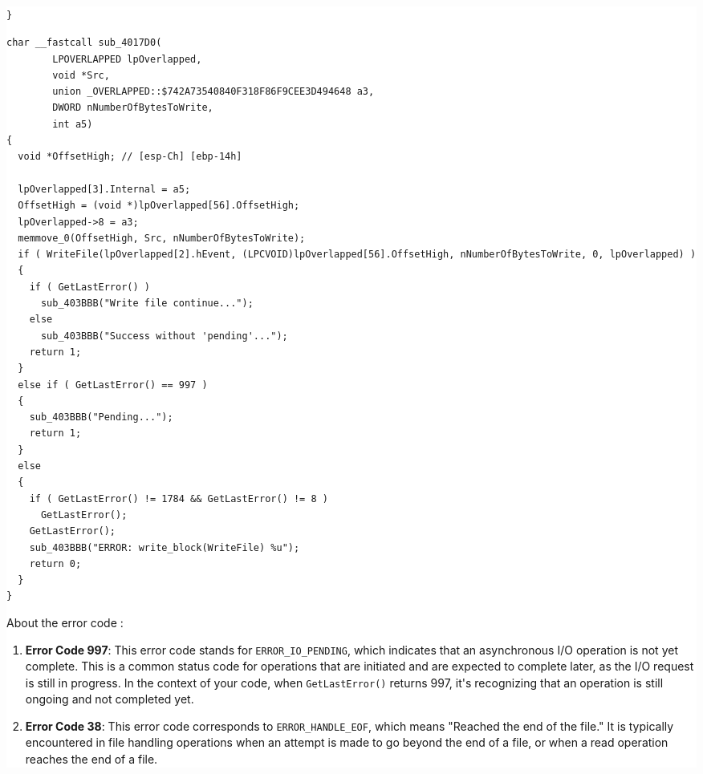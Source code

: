 ```
}

```

```
char __fastcall sub_4017D0(
        LPOVERLAPPED lpOverlapped,
        void *Src,
        union _OVERLAPPED::$742A73540840F318F86F9CEE3D494648 a3,
        DWORD nNumberOfBytesToWrite,
        int a5)
{
  void *OffsetHigh; // [esp-Ch] [ebp-14h]

  lpOverlapped[3].Internal = a5;
  OffsetHigh = (void *)lpOverlapped[56].OffsetHigh;
  lpOverlapped->8 = a3;
  memmove_0(OffsetHigh, Src, nNumberOfBytesToWrite);
  if ( WriteFile(lpOverlapped[2].hEvent, (LPCVOID)lpOverlapped[56].OffsetHigh, nNumberOfBytesToWrite, 0, lpOverlapped) )
  {
    if ( GetLastError() )
      sub_403BBB("Write file continue...");
    else
      sub_403BBB("Success without 'pending'...");
    return 1;
  }
  else if ( GetLastError() == 997 )
  {
    sub_403BBB("Pending...");
    return 1;
  }
  else
  {
    if ( GetLastError() != 1784 && GetLastError() != 8 )
      GetLastError();
    GetLastError();
    sub_403BBB("ERROR: write_block(WriteFile) %u");
    return 0;
  }
}
```

About the error code :

1.  **Error Code 997**: This error code stands for `ERROR_IO_PENDING`, which indicates that an asynchronous I/O operation is not yet complete. This is a common status code for operations that are initiated and are expected to complete later, as the I/O request is still in progress. In the context of your code, when `GetLastError()` returns 997, it's recognizing that an operation is still ongoing and not completed yet.
    
2.  **Error Code 38**: This error code corresponds to `ERROR_HANDLE_EOF`, which means "Reached the end of the file." It is typically encountered in file handling operations when an attempt is made to go beyond the end of a file, or when a read operation reaches the end of a file.
